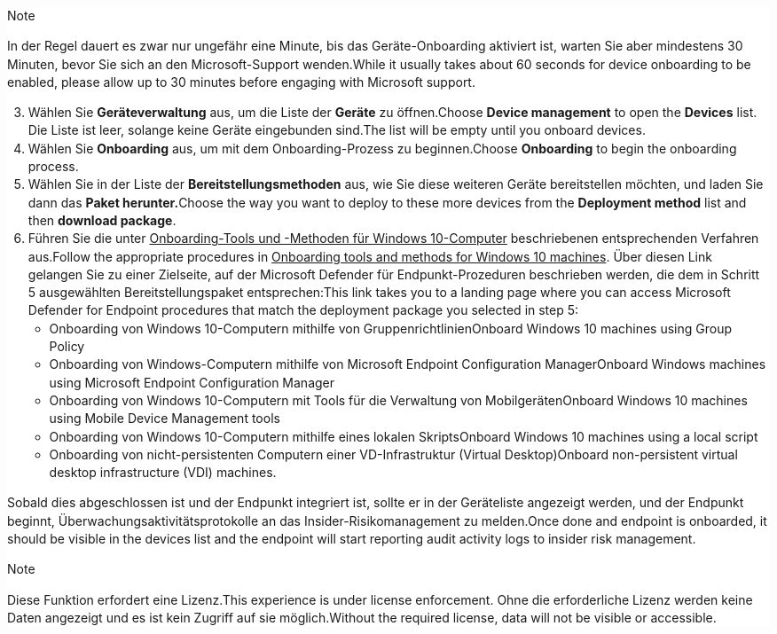    > [!NOTE]
   > <span data-ttu-id="eb9ab-198">In der Regel dauert es zwar nur ungefähr eine Minute, bis das Geräte-Onboarding aktiviert ist, warten Sie aber mindestens 30 Minuten, bevor Sie sich an den Microsoft-Support wenden.</span><span class="sxs-lookup"><span data-stu-id="eb9ab-198">While it usually takes about 60 seconds for device onboarding to be enabled, please allow up to 30 minutes before engaging with Microsoft support.</span></span>

3. <span data-ttu-id="eb9ab-199">Wählen Sie **Geräteverwaltung** aus, um die Liste der **Geräte** zu öffnen.</span><span class="sxs-lookup"><span data-stu-id="eb9ab-199">Choose **Device management** to open the **Devices** list.</span></span> <span data-ttu-id="eb9ab-200">Die Liste ist leer, solange keine Geräte eingebunden sind.</span><span class="sxs-lookup"><span data-stu-id="eb9ab-200">The list will be empty until you onboard devices.</span></span>
4. <span data-ttu-id="eb9ab-201">Wählen Sie **Onboarding** aus, um mit dem Onboarding-Prozess zu beginnen.</span><span class="sxs-lookup"><span data-stu-id="eb9ab-201">Choose **Onboarding** to begin the onboarding process.</span></span>
5. <span data-ttu-id="eb9ab-202">Wählen Sie in der Liste der **Bereitstellungsmethoden** aus, wie Sie diese weiteren Geräte bereitstellen möchten, und laden Sie dann das **Paket herunter.**</span><span class="sxs-lookup"><span data-stu-id="eb9ab-202">Choose the way you want to deploy to these more devices from the **Deployment method** list and then **download package**.</span></span>
6. <span data-ttu-id="eb9ab-203">Führen Sie die unter [Onboarding-Tools und -Methoden für Windows 10-Computer](/windows/security/threat-protection/microsoft-defender-atp/configure-endpoints) beschriebenen entsprechenden Verfahren aus.</span><span class="sxs-lookup"><span data-stu-id="eb9ab-203">Follow the appropriate procedures in [Onboarding tools and methods for Windows 10 machines](/windows/security/threat-protection/microsoft-defender-atp/configure-endpoints).</span></span> <span data-ttu-id="eb9ab-204">Über diesen Link gelangen Sie zu einer Zielseite, auf der Microsoft Defender für Endpunkt-Prozeduren beschrieben werden, die dem in Schritt 5 ausgewählten Bereitstellungspaket entsprechen:</span><span class="sxs-lookup"><span data-stu-id="eb9ab-204">This link takes you to a landing page where you can access Microsoft Defender for Endpoint procedures that match the deployment package you selected in step 5:</span></span>
    - <span data-ttu-id="eb9ab-205">Onboarding von Windows 10-Computern mithilfe von Gruppenrichtlinien</span><span class="sxs-lookup"><span data-stu-id="eb9ab-205">Onboard Windows 10 machines using Group Policy</span></span>
    - <span data-ttu-id="eb9ab-206">Onboarding von Windows-Computern mithilfe von Microsoft Endpoint Configuration Manager</span><span class="sxs-lookup"><span data-stu-id="eb9ab-206">Onboard Windows machines using Microsoft Endpoint Configuration Manager</span></span>
    - <span data-ttu-id="eb9ab-207">Onboarding von Windows 10-Computern mit Tools für die Verwaltung von Mobilgeräten</span><span class="sxs-lookup"><span data-stu-id="eb9ab-207">Onboard Windows 10 machines using Mobile Device Management tools</span></span>
    - <span data-ttu-id="eb9ab-208">Onboarding von Windows 10-Computern mithilfe eines lokalen Skripts</span><span class="sxs-lookup"><span data-stu-id="eb9ab-208">Onboard Windows 10 machines using a local script</span></span>
    - <span data-ttu-id="eb9ab-209">Onboarding von nicht-persistenten Computern einer VD-Infrastruktur (Virtual Desktop)</span><span class="sxs-lookup"><span data-stu-id="eb9ab-209">Onboard non-persistent virtual desktop infrastructure (VDI) machines.</span></span>

<span data-ttu-id="eb9ab-210">Sobald dies abgeschlossen ist und der Endpunkt integriert ist, sollte er in der Geräteliste angezeigt werden, und der Endpunkt beginnt, Überwachungsaktivitätsprotokolle an das Insider-Risikomanagement zu melden.</span><span class="sxs-lookup"><span data-stu-id="eb9ab-210">Once done and endpoint is onboarded, it should be visible in the devices list and the endpoint will start reporting audit activity logs to insider risk management.</span></span>

> [!NOTE]
> <span data-ttu-id="eb9ab-211">Diese Funktion erfordert eine Lizenz.</span><span class="sxs-lookup"><span data-stu-id="eb9ab-211">This experience is under license enforcement.</span></span> <span data-ttu-id="eb9ab-212">Ohne die erforderliche Lizenz werden keine Daten angezeigt und es ist kein Zugriff auf sie möglich.</span><span class="sxs-lookup"><span data-stu-id="eb9ab-212">Without the required license, data will not be visible or accessible.</span></span>
